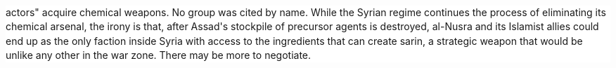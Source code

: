actors" acquire chemical weapons.
No group was cited by name.
While the Syrian regime continues the process of
eliminating its chemical arsenal, the irony is that, after Assad's stockpile
of precursor agents is destroyed, al-Nusra and its Islamist allies could end
up as the only faction inside Syria with access to the ingredients that can
create sarin, a strategic weapon that would be unlike any other in the war
zone.
There may be more to negotiate.
